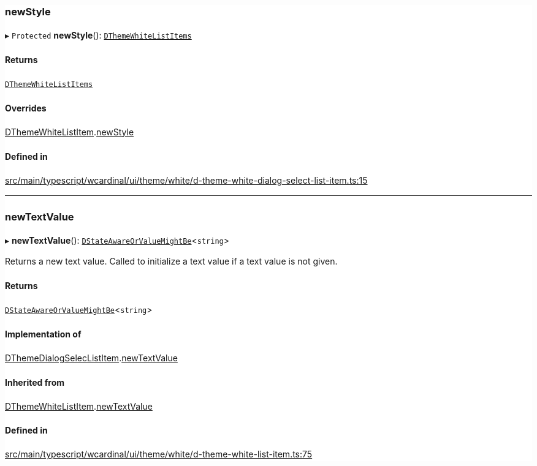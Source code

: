### newStyle

▸ `Protected` **newStyle**(): [`DThemeWhiteListItems`](DThemeWhiteListItems.md)

#### Returns

[`DThemeWhiteListItems`](DThemeWhiteListItems.md)

#### Overrides

[DThemeWhiteListItem](DThemeWhiteListItem.md).[newStyle](DThemeWhiteListItem.md#newstyle)

#### Defined in

[src/main/typescript/wcardinal/ui/theme/white/d-theme-white-dialog-select-list-item.ts:15](https://github.com/winter-cardinal/winter-cardinal-ui/blob/v0.205.1/src/main/typescript/wcardinal/ui/theme/white/d-theme-white-dialog-select-list-item.ts#L15)

___

### newTextValue

▸ **newTextValue**(): [`DStateAwareOrValueMightBe`](../index.md#dstateawareorvaluemightbe)<`string`\>

Returns a new text value.
Called to initialize a text value if a text value is not given.

#### Returns

[`DStateAwareOrValueMightBe`](../index.md#dstateawareorvaluemightbe)<`string`\>

#### Implementation of

[DThemeDialogSelecListItem](../interfaces/DThemeDialogSelecListItem.md).[newTextValue](../interfaces/DThemeDialogSelecListItem.md#newtextvalue)

#### Inherited from

[DThemeWhiteListItem](DThemeWhiteListItem.md).[newTextValue](DThemeWhiteListItem.md#newtextvalue)

#### Defined in

[src/main/typescript/wcardinal/ui/theme/white/d-theme-white-list-item.ts:75](https://github.com/winter-cardinal/winter-cardinal-ui/blob/v0.205.1/src/main/typescript/wcardinal/ui/theme/white/d-theme-white-list-item.ts#L75)
